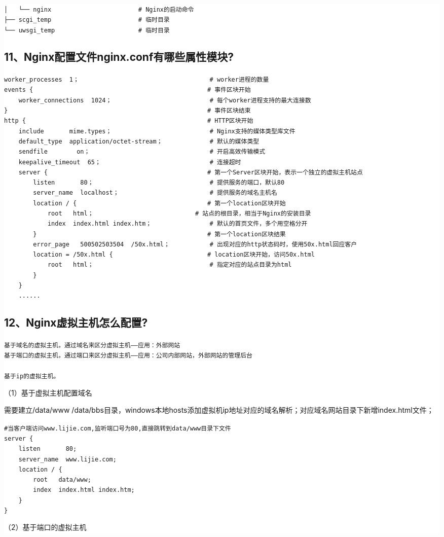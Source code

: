 ```
│   └── nginx                        # Nginx的启动命令
├── scgi_temp                        # 临时目录
└── uwsgi_temp                       # 临时目录
```

## 11、Nginx配置文件nginx.conf有哪些属性模块?

```
worker_processes  1；                					# worker进程的数量
events {                              					# 事件区块开始
    worker_connections  1024；            				# 每个worker进程支持的最大连接数
}                                    					# 事件区块结束
http {                               					# HTTP区块开始
    include       mime.types；            				# Nginx支持的媒体类型库文件
    default_type  application/octet-stream；     		# 默认的媒体类型
    sendfile        on；       							# 开启高效传输模式
    keepalive_timeout  65；       						# 连接超时
    server {            								# 第一个Server区块开始，表示一个独立的虚拟主机站点
        listen       80；      							# 提供服务的端口，默认80
        server_name  localhost；       					# 提供服务的域名主机名
        location / {            						# 第一个location区块开始
            root   html；       						# 站点的根目录，相当于Nginx的安装目录
            index  index.html index.htm；      			# 默认的首页文件，多个用空格分开
        }          										# 第一个location区块结果
        error_page   500502503504  /50x.html；     		# 出现对应的http状态码时，使用50x.html回应客户
        location = /50x.html {          				# location区块开始，访问50x.html
            root   html；      							# 指定对应的站点目录为html
        }
    }  
    ......
```

## 12、Nginx虚拟主机怎么配置?

```
基于域名的虚拟主机，通过域名来区分虚拟主机——应用：外部网站
基于端口的虚拟主机，通过端口来区分虚拟主机——应用：公司内部网站，外部网站的管理后台

基于ip的虚拟主机。
```

   （1）基于虚拟主机配置域名

需要建立/data/www /data/bbs目录，windows本地hosts添加虚拟机ip地址对应的域名解析；对应域名网站目录下新增index.html文件；

```
#当客户端访问www.lijie.com,监听端口号为80,直接跳转到data/www目录下文件
server {
    listen       80;
    server_name  www.lijie.com;
    location / {
        root   data/www;
        index  index.html index.htm;
    }
}
```
   （2）基于端口的虚拟主机
